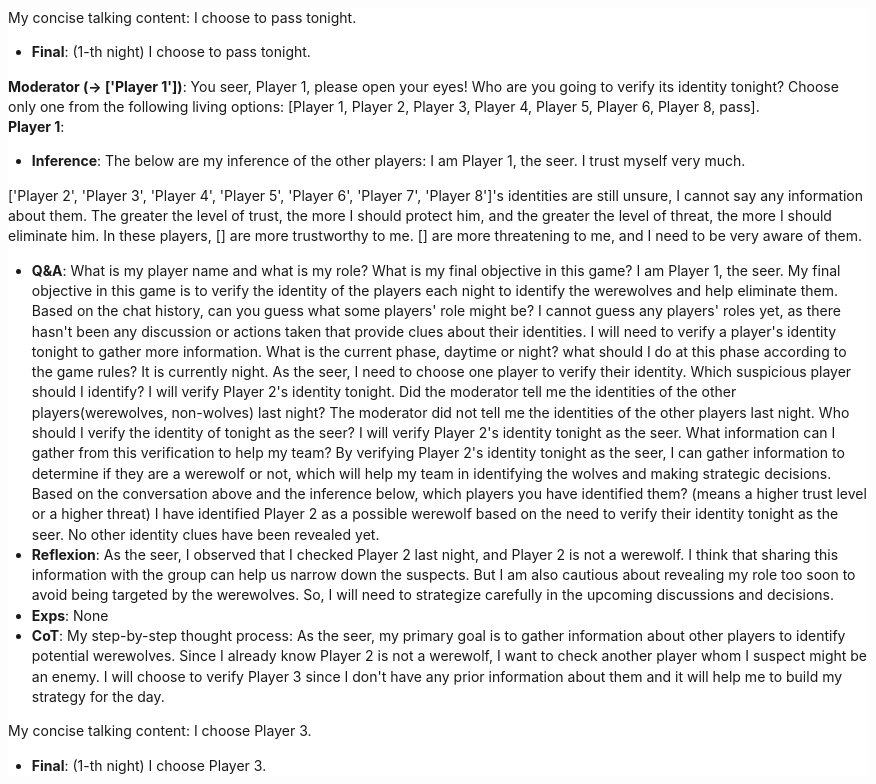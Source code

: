 My concise talking content: I choose to pass tonight.  

- **Final**: (1-th night) I choose to pass tonight.  

**Moderator (-> ['Player 1'])**: You seer, Player 1, please open your eyes! Who are you going to verify its identity tonight? Choose only one from the following living options: [Player 1, Player 2, Player 3, Player 4, Player 5, Player 6, Player 8, pass].   
**Player 1**:  
- **Inference**: 
The below are my inference of the other players:
I am Player 1, the seer. I trust myself very much.


['Player 2', 'Player 3', 'Player 4', 'Player 5', 'Player 6', 'Player 7', 'Player 8']'s identities are still unsure, I cannot say any information about them.
The greater the level of trust, the more I should protect him, and the greater the level of threat, the more I should eliminate him.
In these players, [] are more trustworthy to me. [] are more threatening to me, and I need to be very aware of them.  
- **Q&A**: What is my player name and what is my role? What is my final objective in this game? I am Player 1, the seer. My final objective in this game is to verify the identity of the players each night to identify the werewolves and help eliminate them.
Based on the chat history, can you guess what some players' role might be? I cannot guess any players' roles yet, as there hasn't been any discussion or actions taken that provide clues about their identities. I will need to verify a player's identity tonight to gather more information.
What is the current phase, daytime or night? what should I do at this phase according to the game rules? It is currently night. As the seer, I need to choose one player to verify their identity.
Which suspicious player should I identify? I will verify Player 2's identity tonight.
Did the moderator tell me the identities of the other players(werewolves, non-wolves) last night? The moderator did not tell me the identities of the other players last night.
Who should I verify the identity of tonight as the seer? I will verify Player 2's identity tonight as the seer.
What information can I gather from this verification to help my team? By verifying Player 2's identity tonight as the seer, I can gather information to determine if they are a werewolf or not, which will help my team in identifying the wolves and making strategic decisions.
Based on the conversation above and the inference below, which players you have identified them? (means a higher trust level or a higher threat) I have identified Player 2 as a possible werewolf based on the need to verify their identity tonight as the seer. No other identity clues have been revealed yet.  
- **Reflexion**: As the seer, I observed that I checked Player 2 last night, and Player 2 is not a werewolf. I think that sharing this information with the group can help us narrow down the suspects. But I am also cautious about revealing my role too soon to avoid being targeted by the werewolves. So, I will need to strategize carefully in the upcoming discussions and decisions.  
- **Exps**: None  
- **CoT**: My step-by-step thought process: As the seer, my primary goal is to gather information about other players to identify potential werewolves. Since I already know Player 2 is not a werewolf, I want to check another player whom I suspect might be an enemy. I will choose to verify Player 3 since I don't have any prior information about them and it will help me to build my strategy for the day.

My concise talking content: I choose Player 3.  

- **Final**: (1-th night) I choose Player 3.  
